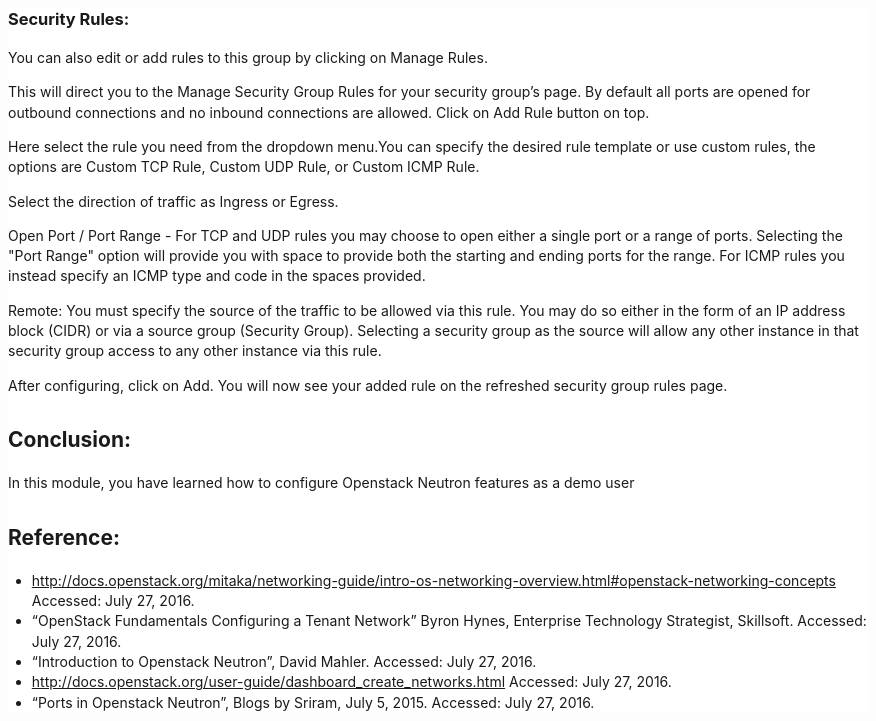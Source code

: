 
### Security Rules:
You can also edit or add rules to this group by clicking on Manage Rules. 

This will direct you to the Manage Security Group Rules for your security group’s page. By default all ports are opened for outbound connections and no inbound connections are allowed. 
Click on Add Rule button on top. 

Here select the rule you need from the dropdown menu.You can specify the desired rule template or use custom rules, the options are Custom TCP Rule, Custom UDP Rule, or Custom ICMP Rule.

Select the direction of traffic as Ingress or Egress.
 
Open Port / Port Range - For TCP and UDP rules you may choose to open either a single port or a range of ports. Selecting the "Port Range" option will provide you with space to provide both the starting and ending ports for the range. For ICMP rules you instead specify an ICMP type and code in the spaces provided.
 
Remote: You must specify the source of the traffic to be allowed via this rule. You may do so either in the form of an IP address block (CIDR) or via a source group (Security Group). Selecting a security group as the source will allow any other instance in that security group access to any other instance via this rule.

After configuring, click on Add. You will now see your added rule on the refreshed security group rules page. 

## Conclusion:
In this module, you have learned how to configure Openstack Neutron features as a demo user

## Reference:   
* http://docs.openstack.org/mitaka/networking-guide/intro-os-networking-overview.html#openstack-networking-concepts Accessed: July 27, 2016.
* “OpenStack Fundamentals Configuring a Tenant Network” Byron Hynes, Enterprise Technology Strategist, Skillsoft. Accessed: July 27, 2016.
* “Introduction to Openstack Neutron”, David Mahler. Accessed: July 27, 2016.
* http://docs.openstack.org/user-guide/dashboard_create_networks.html Accessed: July 27, 2016.
* “Ports in Openstack Neutron”, Blogs by Sriram, July 5, 2015. Accessed: July 27, 2016. 
